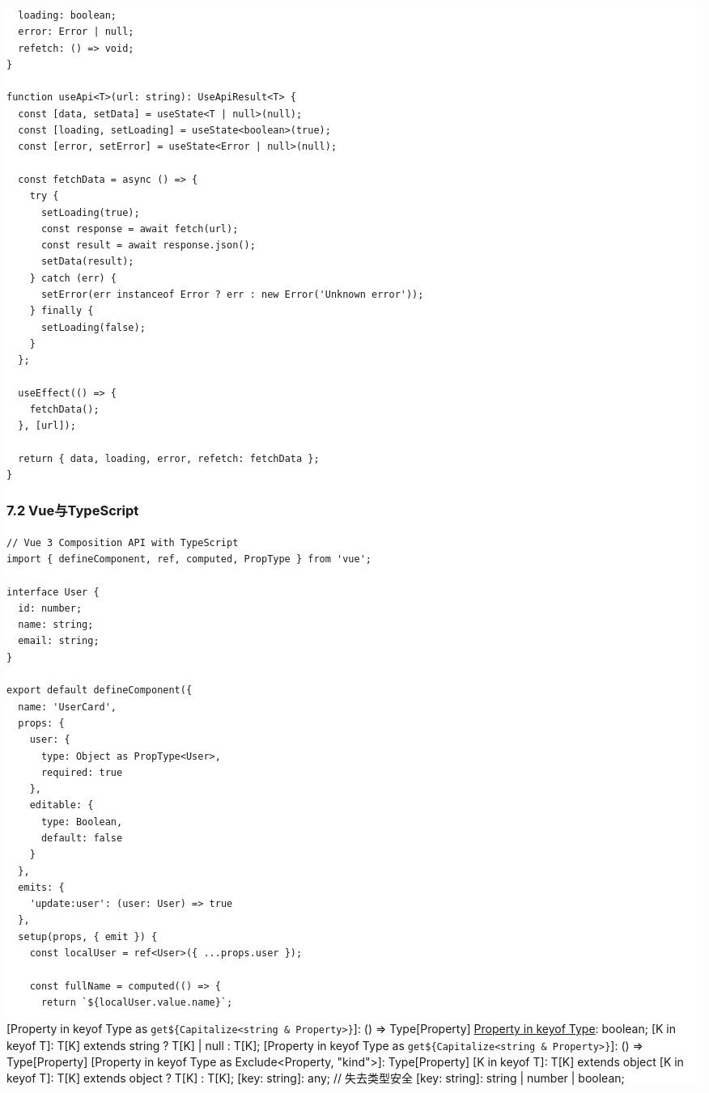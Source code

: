 ```
  loading: boolean;
  error: Error | null;
  refetch: () => void;
}

function useApi<T>(url: string): UseApiResult<T> {
  const [data, setData] = useState<T | null>(null);
  const [loading, setLoading] = useState<boolean>(true);
  const [error, setError] = useState<Error | null>(null);

  const fetchData = async () => {
    try {
      setLoading(true);
      const response = await fetch(url);
      const result = await response.json();
      setData(result);
    } catch (err) {
      setError(err instanceof Error ? err : new Error('Unknown error'));
    } finally {
      setLoading(false);
    }
  };

  useEffect(() => {
    fetchData();
  }, [url]);

  return { data, loading, error, refetch: fetchData };
}
```

### 7.2 Vue与TypeScript

```
// Vue 3 Composition API with TypeScript
import { defineComponent, ref, computed, PropType } from 'vue';

interface User {
  id: number;
  name: string;
  email: string;
}

export default defineComponent({
  name: 'UserCard',
  props: {
    user: {
      type: Object as PropType<User>,
      required: true
    },
    editable: {
      type: Boolean,
      default: false
    }
  },
  emits: {
    'update:user': (user: User) => true
  },
  setup(props, { emit }) {
    const localUser = ref<User>({ ...props.user });
    
    const fullName = computed(() => {
      return `${localUser.value.name}`;
```

  [Property in keyof Type]: boolean;
  [Property in keyof Type as `get${Capitalize<string & Property>}`]: () => Type[Property]
  [Property in keyof Type]: boolean;
  [K in keyof T]: T[K] extends string ? T[K] | null : T[K];
  [Property in keyof Type as `get${Capitalize<string & Property>}`]: () => Type[Property]
  [Property in keyof Type as Exclude<Property, "kind">]: Type[Property]
  [K in keyof T]: T[K] extends object
  [K in keyof T]: T[K] extends object ? T[K] : T[K];
  [key: string]: any; // 失去类型安全
  [key: string]: string | number | boolean;